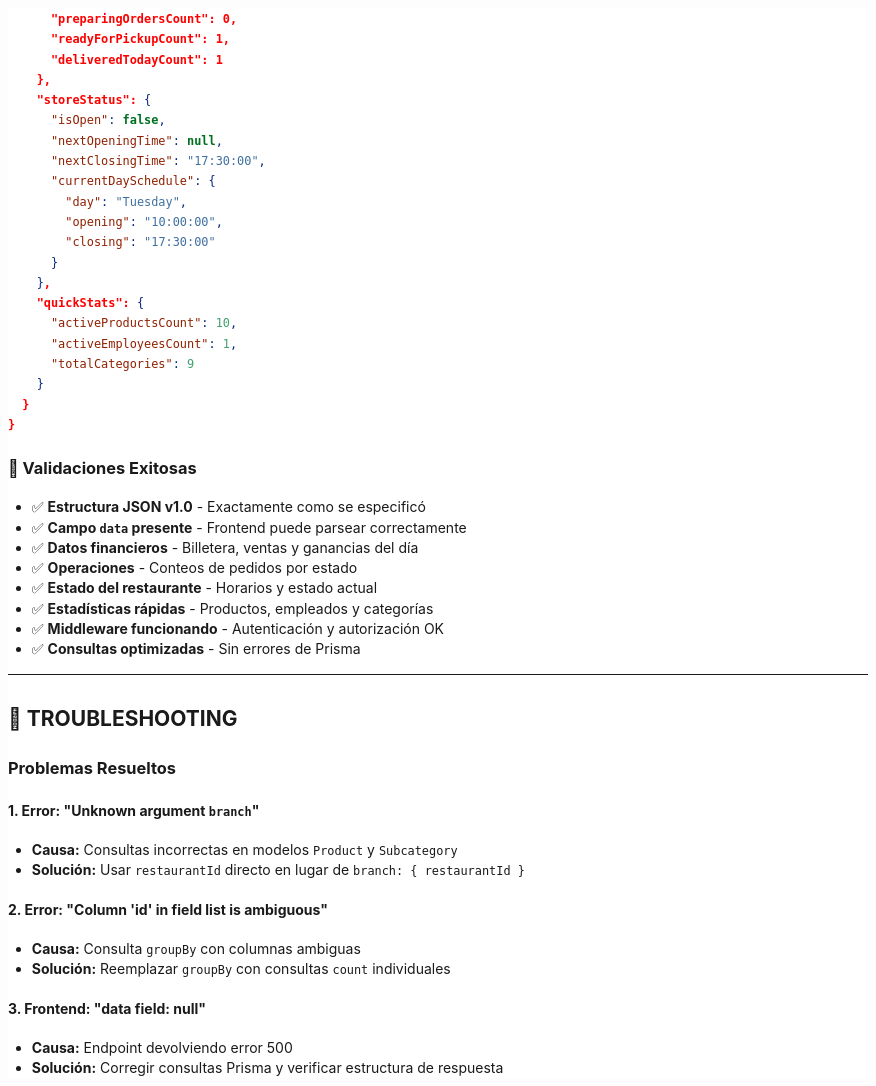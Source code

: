 ```json
      "preparingOrdersCount": 0,
      "readyForPickupCount": 1,
      "deliveredTodayCount": 1
    },
    "storeStatus": {
      "isOpen": false,
      "nextOpeningTime": null,
      "nextClosingTime": "17:30:00",
      "currentDaySchedule": {
        "day": "Tuesday",
        "opening": "10:00:00",
        "closing": "17:30:00"
      }
    },
    "quickStats": {
      "activeProductsCount": 10,
      "activeEmployeesCount": 1,
      "totalCategories": 9
    }
  }
}
```

### **🎯 Validaciones Exitosas**

- ✅ **Estructura JSON v1.0** - Exactamente como se especificó
- ✅ **Campo `data` presente** - Frontend puede parsear correctamente
- ✅ **Datos financieros** - Billetera, ventas y ganancias del día
- ✅ **Operaciones** - Conteos de pedidos por estado
- ✅ **Estado del restaurante** - Horarios y estado actual
- ✅ **Estadísticas rápidas** - Productos, empleados y categorías
- ✅ **Middleware funcionando** - Autenticación y autorización OK
- ✅ **Consultas optimizadas** - Sin errores de Prisma

---

## 🔧 **TROUBLESHOOTING**

### **Problemas Resueltos**

#### **1. Error: "Unknown argument `branch`"**
- **Causa:** Consultas incorrectas en modelos `Product` y `Subcategory`
- **Solución:** Usar `restaurantId` directo en lugar de `branch: { restaurantId }`

#### **2. Error: "Column 'id' in field list is ambiguous"**
- **Causa:** Consulta `groupBy` con columnas ambiguas
- **Solución:** Reemplazar `groupBy` con consultas `count` individuales

#### **3. Frontend: "data field: null"**
- **Causa:** Endpoint devolviendo error 500
- **Solución:** Corregir consultas Prisma y verificar estructura de respuesta
